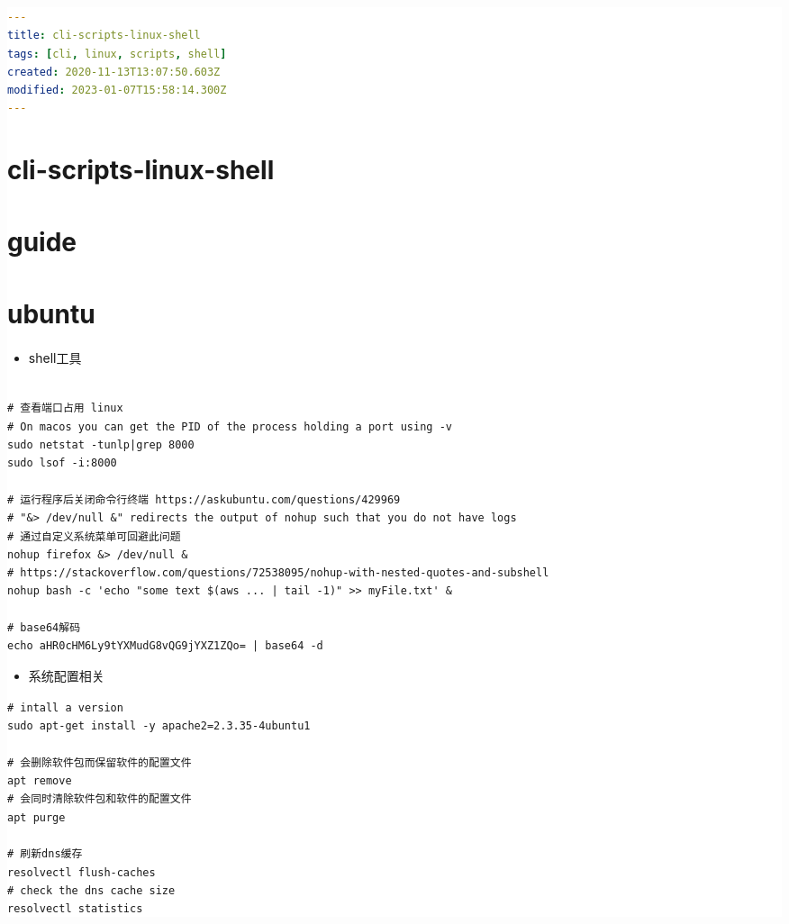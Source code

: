 ```yaml
---
title: cli-scripts-linux-shell
tags: [cli, linux, scripts, shell]
created: 2020-11-13T13:07:50.603Z
modified: 2023-01-07T15:58:14.300Z
---
```


# cli-scripts-linux-shell

# guide

# ubuntu
- shell工具

```shell

# 查看端口占用 linux
# On macos you can get the PID of the process holding a port using -v
sudo netstat -tunlp|grep 8000
sudo lsof -i:8000
 
# 运行程序后关闭命令行终端 https://askubuntu.com/questions/429969
# "&> /dev/null &" redirects the output of nohup such that you do not have logs
# 通过自定义系统菜单可回避此问题
nohup firefox &> /dev/null &
# https://stackoverflow.com/questions/72538095/nohup-with-nested-quotes-and-subshell
nohup bash -c 'echo "some text $(aws ... | tail -1)" >> myFile.txt' &

# base64解码
echo aHR0cHM6Ly9tYXMudG8vQG9jYXZ1ZQo= | base64 -d

```

- 系统配置相关

```shell
# intall a version
sudo apt-get install -y apache2=2.3.35-4ubuntu1

# 会删除软件包而保留软件的配置文件
apt remove
# 会同时清除软件包和软件的配置文件
apt purge

# 刷新dns缓存
resolvectl flush-caches
# check the dns cache size 
resolvectl statistics
```
